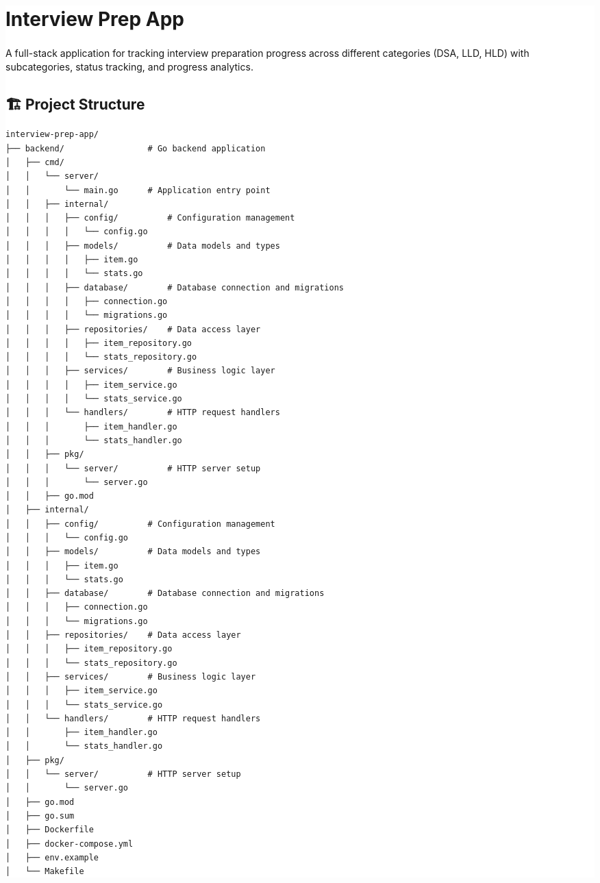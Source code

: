 # Interview Prep App

A full-stack application for tracking interview preparation progress across different categories (DSA, LLD, HLD) with subcategories, status tracking, and progress analytics.

## 🏗️ Project Structure

```
interview-prep-app/
├── backend/                 # Go backend application
│   ├── cmd/
│   │   └── server/
│   │       └── main.go      # Application entry point
│   │   ├── internal/
│   │   │   ├── config/          # Configuration management
│   │   │   │   └── config.go
│   │   │   ├── models/          # Data models and types
│   │   │   │   ├── item.go
│   │   │   │   └── stats.go
│   │   │   ├── database/        # Database connection and migrations
│   │   │   │   ├── connection.go
│   │   │   │   └── migrations.go
│   │   │   ├── repositories/    # Data access layer
│   │   │   │   ├── item_repository.go
│   │   │   │   └── stats_repository.go
│   │   │   ├── services/        # Business logic layer
│   │   │   │   ├── item_service.go
│   │   │   │   └── stats_service.go
│   │   │   └── handlers/        # HTTP request handlers
│   │   │       ├── item_handler.go
│   │   │       └── stats_handler.go
│   │   ├── pkg/
│   │   │   └── server/          # HTTP server setup
│   │   │       └── server.go
│   │   ├── go.mod
│   ├── internal/
│   │   ├── config/          # Configuration management
│   │   │   └── config.go
│   │   ├── models/          # Data models and types
│   │   │   ├── item.go
│   │   │   └── stats.go
│   │   ├── database/        # Database connection and migrations
│   │   │   ├── connection.go
│   │   │   └── migrations.go
│   │   ├── repositories/    # Data access layer
│   │   │   ├── item_repository.go
│   │   │   └── stats_repository.go
│   │   ├── services/        # Business logic layer
│   │   │   ├── item_service.go
│   │   │   └── stats_service.go
│   │   └── handlers/        # HTTP request handlers
│   │       ├── item_handler.go
│   │       └── stats_handler.go
│   ├── pkg/
│   │   └── server/          # HTTP server setup
│   │       └── server.go
│   ├── go.mod
│   ├── go.sum
│   ├── Dockerfile
│   ├── docker-compose.yml
│   ├── env.example
│   └── Makefile
```